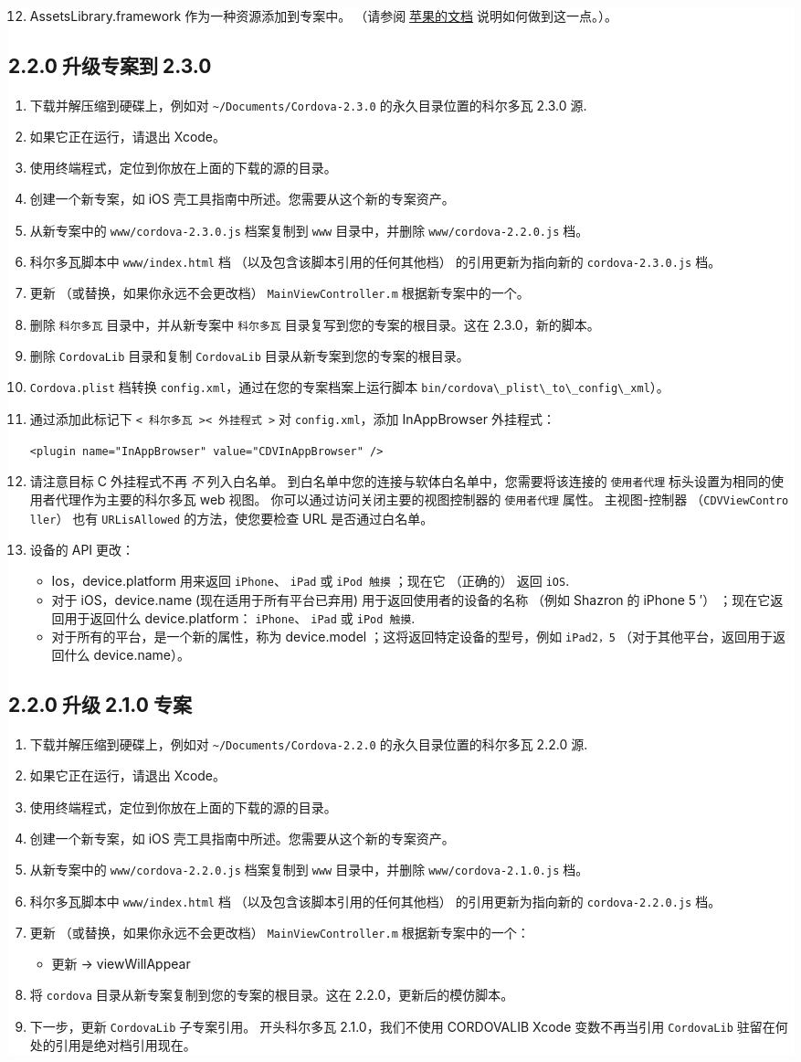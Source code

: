 12. AssetsLibrary.framework 作为一种资源添加到专案中。 （请参阅 [苹果的文档][16] 说明如何做到这一点。）。

 [13]: https://git-wip-us.apache.org/repos/asf?p=cordova-ios.git;a=blobdiff;f=bin/templates/project/__TESTING__/Classes/MainViewController.m;h=5f9eeac15c2437cd02a6eb5835b48374e9b94100;hp=89da1082d06ba5e5d0dffc5b2e75a3a06d5c2aa6;hb=b4a2e4ae0445ba7aec788090dce9b822d67edfd8;hpb=a484850f4610e73c7b20cd429a7794ba829ec997
 [14]: https://git-wip-us.apache.org/repos/asf?p=cordova-ios.git;a=blobdiff;f=bin/templates/project/__TESTING__/Classes/AppDelegate.m;h=6dc7bfc84f0ecede4cc43d2a3256ef7c5383b9fe;hp=1ca3dafeb354c4442b7e149da4f281675aa6b740;hb=6749c17640c5fed8a7d3a0b9cca204b89a855baa;hpb=deabeeb6fcb35bac9360b053c8bf902b45e6de4d
 [15]: https://git-wip-us.apache.org/repos/asf?p=cordova-ios.git;a=blobdiff;f=bin/templates/project/__TESTING__/config.xml;h=7d67508b70914aa921a16e79f79c00512502a8b6;hp=337d38da6f40c7432b0bce05aa3281d797eec40a;hb=6749c17640c5fed8a7d3a0b9cca204b89a855baa;hpb=deabeeb6fcb35bac9360b053c8bf902b45e6de4d
 [16]: https://developer.apple.com/library/ios/#recipes/xcode_help-project_editor/Articles/AddingaLibrarytoaTarget.html

## 2.2.0 升级专案到 2.3.0

1.  下载并解压缩到硬碟上，例如对 `~/Documents/Cordova-2.3.0` 的永久目录位置的科尔多瓦 2.3.0 源.

2.  如果它正在运行，请退出 Xcode。

3.  使用终端程式，定位到你放在上面的下载的源的目录。

4.  创建一个新专案，如 iOS 壳工具指南中所述。您需要从这个新的专案资产。

5.  从新专案中的 `www/cordova-2.3.0.js` 档案复制到 `www` 目录中，并删除 `www/cordova-2.2.0.js` 档。

6.  科尔多瓦脚本中 `www/index.html` 档 （以及包含该脚本引用的任何其他档） 的引用更新为指向新的 `cordova-2.3.0.js` 档。

7.  更新 （或替换，如果你永远不会更改档） `MainViewController.m` 根据新专案中的一个。

8.  删除 `科尔多瓦` 目录中，并从新专案中 `科尔多瓦` 目录复写到您的专案的根目录。这在 2.3.0，新的脚本。

9.  删除 `CordovaLib` 目录和复制 `CordovaLib` 目录从新专案到您的专案的根目录。

10. `Cordova.plist` 档转换 `config.xml`，通过在您的专案档案上运行脚本 `bin/cordova\_plist\_to\_config\_xml`）。

11. 通过添加此标记下 `< 科尔多瓦 >< 外挂程式 >` 对 `config.xml`，添加 InAppBrowser 外挂程式：
    
        <plugin name="InAppBrowser" value="CDVInAppBrowser" />
        

12. 请注意目标 C 外挂程式不再 *不* 列入白名单。 到白名单中您的连接与软体白名单中，您需要将该连接的 `使用者代理` 标头设置为相同的使用者代理作为主要的科尔多瓦 web 视图。 你可以通过访问关闭主要的视图控制器的 `使用者代理` 属性。 主视图-控制器 （`CDVViewController`） 也有 `URLisAllowed` 的方法，使您要检查 URL 是否通过白名单。

13. 设备的 API 更改：
    
    *   Ios，device.platform 用来返回 `iPhone`、 `iPad` 或 `iPod 触摸` ；现在它 （正确的） 返回 `iOS`.
    *   对于 iOS，device.name (现在适用于所有平台已弃用) 用于返回使用者的设备的名称 （例如 Shazron 的 iPhone 5 ′） ；现在它返回用于返回什么 device.platform： `iPhone`、 `iPad` 或 `iPod 触摸`.
    *   对于所有的平台，是一个新的属性，称为 device.model ；这将返回特定设备的型号，例如 `iPad2，5` （对于其他平台，返回用于返回什么 device.name）。

## 2.2.0 升级 2.1.0 专案

1.  下载并解压缩到硬碟上，例如对 `~/Documents/Cordova-2.2.0` 的永久目录位置的科尔多瓦 2.2.0 源.

2.  如果它正在运行，请退出 Xcode。

3.  使用终端程式，定位到你放在上面的下载的源的目录。

4.  创建一个新专案，如 iOS 壳工具指南中所述。您需要从这个新的专案资产。

5.  从新专案中的 `www/cordova-2.2.0.js` 档案复制到 `www` 目录中，并删除 `www/cordova-2.1.0.js` 档。

6.  科尔多瓦脚本中 `www/index.html` 档 （以及包含该脚本引用的任何其他档） 的引用更新为指向新的 `cordova-2.2.0.js` 档。

7.  更新 （或替换，如果你永远不会更改档） `MainViewController.m` 根据新专案中的一个：
    
    *   更新 → viewWillAppear

8.  将 `cordova` 目录从新专案复制到您的专案的根目录。这在 2.2.0，更新后的模仿脚本。

9.  下一步，更新 `CordovaLib` 子专案引用。 开头科尔多瓦 2.1.0，我们不使用 CORDOVALIB Xcode 变数不再当引用 `CordovaLib` 驻留在何处的引用是绝对档引用现在。
    

 [1]: https://issues.apache.org/jira/browse/CB-4323
 [2]: https://issues.apache.org/jira/browse/CB-3458
 [3]: https://git-wip-us.apache.org/repos/asf?p=cordova-ios.git;a=blobdiff;f=bin/templates/project/__TESTING__/Classes/AppDelegate.m;h=5c05ac80e056753c0e8736f887ba9f28d5b0774c;hp=623ad8ec3c46f656ea18c6c3a190d650dd64e479;hb=c6e71147386d4ad94b07428952d1aae0a9cbf3f5;hpb=c017fda8af00375a453cf27cfc488647972e9a23
 [4]: https://git-wip-us.apache.org/repos/asf?p=cordova-ios.git;a=blobdiff;f=bin/templates/project/__TESTING__/config.xml;h=537705d76a5ef6bc5e57a8ebfcab78c02bb4110b;hp=8889726d9a8f8c530fe1371c56d858c34552992a;hb=064239b7b5fa9a867144cf1ee8b2fb798ce1f988;hpb=c9f233250d4b800f3412eeded811daaafb17b2cc
 [5]: https://git-wip-us.apache.org/repos/asf?p=cordova-ios.git;a=blobdiff;f=bin/templates/project/__TESTING__/Classes/AppDelegate.m;h=124a56bb4f361e95616f44d6d6f5a96ffa439b60;hp=318f79326176be8f16ebc93bad85dd745f4205b6;hb=a28c7712810a63396e9f32fa4eb94fe3f8b93985;hpb=36acdf55e4cab52802d73764c8a4b5b42cf18ef9
 [6]: https://git-wip-us.apache.org/repos/asf?p=cordova-ios.git;a=blobdiff;f=bin/templates/project/__TESTING__/config.xml;h=1555b5e81de326a07efe0bccaa5f5e2326b07a9a;hp=0652d60f8d35ac13c825c572dca6ed01fea4a540;hb=95f16a6dc252db0299b8e2bb53797995b1e39aa1;hpb=a2de90b8f5f5f68bd9520bcbbb9afa3ac409b96d
 [7]: https://git-wip-us.apache.org/repos/asf?p=cordova-ios.git;a=blobdiff;f=bin/templates/project/__TESTING__/config.xml;h=d307827b7e67301171a913417fb10003d43ce39d;hp=04260aa9786d6d74ab20a07c86d7e8b34e31968c;hb=97b89edfae3527828c0ca6bb2f6d58d9ded95188;hpb=942d33c8e7174a5766029ea1232ba2e0df745c3f
 [8]: https://git-wip-us.apache.org/repos/asf?p=cordova-ios.git;a=blobdiff;f=bin/templates/project/__TESTING__/config.xml;h=8889726d9a8f8c530fe1371c56d858c34552992a;hp=d307827b7e67301171a913417fb10003d43ce39d;hb=57982de638a4dce6ae130a26662591741b065f00;hpb=ec411f18309d577b4debefd9a2f085ba719701d5
 [9]: https://git-wip-us.apache.org/repos/asf?p=cordova-ios.git;a=blobdiff;f=bin/templates/project/__TESTING__/Classes/AppDelegate.m;h=318f79326176be8f16ebc93bad85dd745f4205b6;hp=6dc7bfc84f0ecede4cc43d2a3256ef7c5383b9fe;hb=4001ae13fcb1fcbe73168327630fbc0ce44703d0;hpb=299a324e8c30065fc4511c1fe59c6515d4842f09
 [10]: https://git-wip-us.apache.org/repos/asf?p=cordova-ios.git;a=blobdiff;f=bin/templates/project/__TESTING__/config.xml;h=903944c4b1e58575295c820e154be2f5f09e6314;hp=721c734120b13004a4a543ee25f4287e541f34be;hb=ae467249b4a256bd31ee89aea7a06f4f2316b8ac;hpb=9e39f7ef8096fb15b38121ab0e245a3a958d9cbb
 [11]: https://git-wip-us.apache.org/repos/asf?p=cordova-ios.git;a=blobdiff;f=bin/templates/project/__TESTING__/config.xml;h=64e71636f5dd79fa0978a97b9ff5aa3860a493f5;hp=d8579352dfb21c14e5748e09b2cf3f4396450163;hb=0e711f8d09377a7ac10ff6be4ec17d22cdbee88d;hpb=57c3c082ed9be41c0588d0d63a1d2bfcd2ed878c
 [12]: https://git-wip-us.apache.org/repos/asf?p=cordova-ios.git;a=blobdiff;f=bin/templates/project/__TESTING__/config.xml;h=721c734120b13004a4a543ee25f4287e541f34be;hp=7d67508b70914aa921a16e79f79c00512502a8b6;hb=187bf21b308551bfb4b98b1a5e11edf04f699791;hpb=03b8854bdf039bcefbe0212db937abd81ac675e4
 [17]: https://developer.apple.com/library/prerelease/ios/#releasenotes/General/RN-iOSSDK-6_0/_index.html